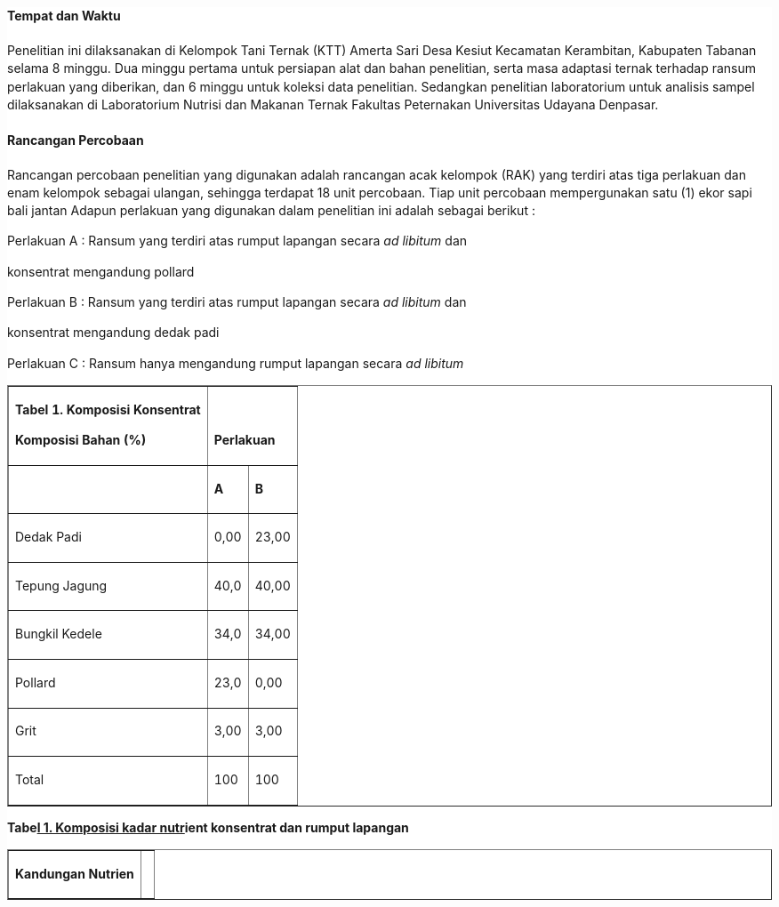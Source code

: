 <h4><a name="bookmark18"></a><span class="font9" style="font-weight:bold;"><a name="bookmark19"></a>Tempat dan Waktu</span></h4>
<p><span class="font9">Penelitian ini dilaksanakan di Kelompok Tani Ternak (KTT) Amerta Sari Desa Kesiut Kecamatan Kerambitan, Kabupaten Tabanan selama 8 minggu. Dua minggu pertama untuk persiapan alat dan bahan penelitian, serta masa adaptasi ternak terhadap ransum perlakuan yang diberikan, dan 6 minggu untuk koleksi data penelitian. Sedangkan penelitian laboratorium untuk analisis sampel dilaksanakan di Laboratorium Nutrisi dan Makanan Ternak Fakultas Peternakan Universitas Udayana Denpasar.</span></p>
<h4><a name="bookmark20"></a><span class="font9" style="font-weight:bold;"><a name="bookmark21"></a>Rancangan Percobaan</span></h4>
<p><span class="font9">Rancangan percobaan penelitian yang digunakan adalah rancangan acak kelompok (RAK) yang terdiri atas tiga perlakuan dan enam kelompok sebagai ulangan, sehingga terdapat 18 unit percobaan. Tiap unit percobaan mempergunakan satu (1) ekor sapi bali jantan Adapun perlakuan yang digunakan dalam penelitian ini adalah sebagai berikut :</span></p>
<p><span class="font9">Perlakuan A : Ransum yang terdiri atas rumput lapangan secara </span><span class="font9" style="font-style:italic;">ad libitum</span><span class="font9"> dan</span></p>
<p><span class="font9">konsentrat mengandung pollard</span></p>
<p><span class="font9">Perlakuan B : Ransum yang terdiri atas rumput lapangan secara </span><span class="font9" style="font-style:italic;">ad libitum</span><span class="font9"> dan</span></p>
<p><span class="font9">konsentrat mengandung dedak padi</span></p>
<p><span class="font9">Perlakuan C : Ransum hanya mengandung rumput lapangan secara </span><span class="font9" style="font-style:italic;">ad libitum</span></p>
<table border="1">
<tr><td style="vertical-align:top;">
<p><span class="font9" style="font-weight:bold;">Tabel 1. Komposisi Konsentrat</span></p>
<p><span class="font8" style="font-weight:bold;">Komposisi Bahan (%)</span></p></td><td colspan="2" style="vertical-align:bottom;">
<p><span class="font8" style="font-weight:bold;">Perlakuan</span></p></td></tr>
<tr><td style="vertical-align:top;"></td><td style="vertical-align:top;">
<p><span class="font8" style="font-weight:bold;">A</span></p></td><td style="vertical-align:top;">
<p><span class="font8" style="font-weight:bold;">B</span></p></td></tr>
<tr><td style="vertical-align:top;">
<p><span class="font8">Dedak Padi</span></p></td><td style="vertical-align:top;">
<p><span class="font8">0,00</span></p></td><td style="vertical-align:top;">
<p><span class="font8">23,00</span></p></td></tr>
<tr><td style="vertical-align:middle;">
<p><span class="font8">Tepung Jagung</span></p></td><td style="vertical-align:middle;">
<p><span class="font8">40,0</span></p></td><td style="vertical-align:middle;">
<p><span class="font8">40,00</span></p></td></tr>
<tr><td style="vertical-align:middle;">
<p><span class="font8">Bungkil Kedele</span></p></td><td style="vertical-align:middle;">
<p><span class="font8">34,0</span></p></td><td style="vertical-align:middle;">
<p><span class="font8">34,00</span></p></td></tr>
<tr><td style="vertical-align:middle;">
<p><span class="font8">Pollard</span></p></td><td style="vertical-align:middle;">
<p><span class="font8">23,0</span></p></td><td style="vertical-align:middle;">
<p><span class="font8">0,00</span></p></td></tr>
<tr><td style="vertical-align:middle;">
<p><span class="font8">Grit</span></p></td><td style="vertical-align:middle;">
<p><span class="font8">3,00</span></p></td><td style="vertical-align:middle;">
<p><span class="font8">3,00</span></p></td></tr>
<tr><td style="vertical-align:bottom;">
<p><span class="font8">Total</span></p></td><td style="vertical-align:bottom;">
<p><span class="font8">100</span></p></td><td style="vertical-align:bottom;">
<p><span class="font8">100</span></p></td></tr>
</table>
<p><span class="font9" style="font-weight:bold;">Tabe</span><span class="font9" style="font-weight:bold;text-decoration:underline;">l 1. Komposisi kadar nutr</span><span class="font9" style="font-weight:bold;">ient konsentrat dan rumput lapangan</span></p>
<table border="1">
<tr><td rowspan="2" style="vertical-align:middle;">
<p><span class="font7" style="font-weight:bold;">Kandungan Nutrien</span></p></td><td colspan="2" style="vertical-align:middle;">
